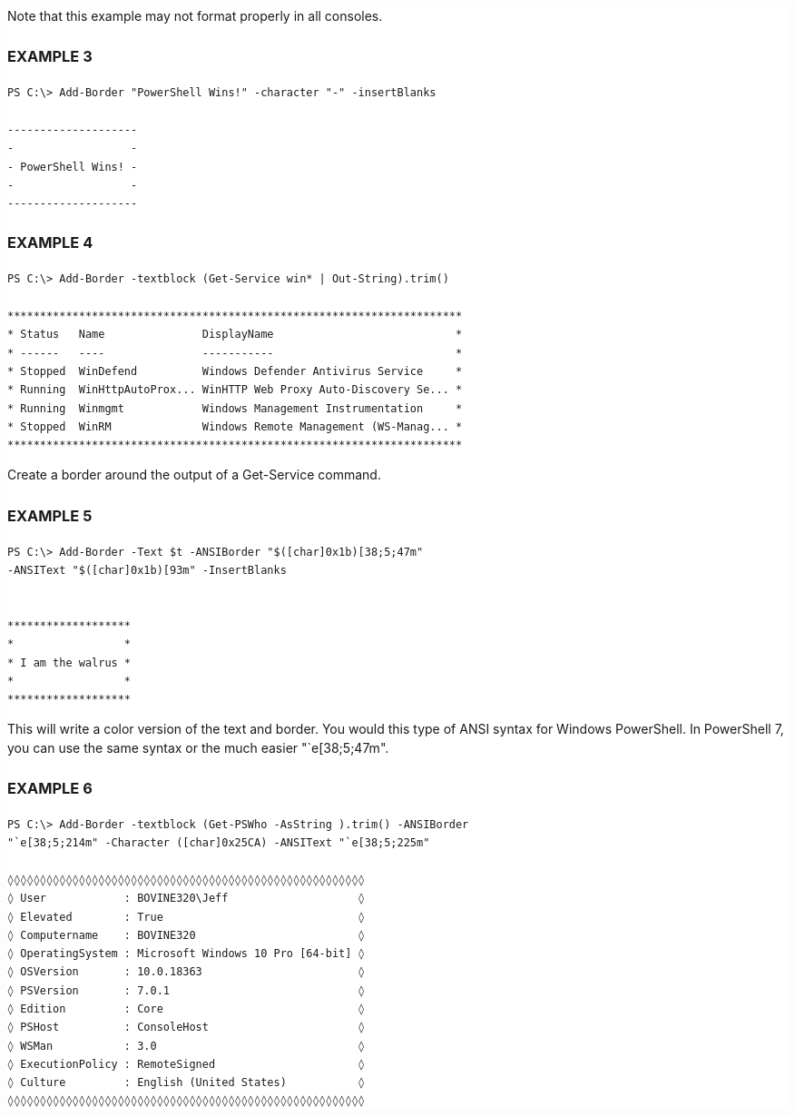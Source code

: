 Note that this example may not format properly in all consoles.

### EXAMPLE 3
```
PS C:\> Add-Border "PowerShell Wins!" -character "-" -insertBlanks

--------------------
-                  -
- PowerShell Wins! -
-                  -
--------------------
```

### EXAMPLE 4
```
PS C:\> Add-Border -textblock (Get-Service win* | Out-String).trim()

**********************************************************************
* Status   Name               DisplayName                            *
* ------   ----               -----------                            *
* Stopped  WinDefend          Windows Defender Antivirus Service     *
* Running  WinHttpAutoProx... WinHTTP Web Proxy Auto-Discovery Se... *
* Running  Winmgmt            Windows Management Instrumentation     *
* Stopped  WinRM              Windows Remote Management (WS-Manag... *
**********************************************************************
```

Create a border around the output of a Get-Service command.

### EXAMPLE 5
```
PS C:\> Add-Border -Text $t -ANSIBorder "$([char]0x1b)[38;5;47m"
-ANSIText "$([char]0x1b)[93m" -InsertBlanks


*******************
*                 *
* I am the walrus *
*                 *
*******************
```

This will write a color version of the text and border.
You would this type of ANSI syntax for Windows PowerShell.
In PowerShell 7, you can use the same syntax or the much easier "\`e\[38;5;47m".

### EXAMPLE 6
```
PS C:\> Add-Border -textblock (Get-PSWho -AsString ).trim() -ANSIBorder
"`e[38;5;214m" -Character ([char]0x25CA) -ANSIText "`e[38;5;225m"

◊◊◊◊◊◊◊◊◊◊◊◊◊◊◊◊◊◊◊◊◊◊◊◊◊◊◊◊◊◊◊◊◊◊◊◊◊◊◊◊◊◊◊◊◊◊◊◊◊◊◊◊◊◊◊
◊ User            : BOVINE320\Jeff                    ◊
◊ Elevated        : True                              ◊
◊ Computername    : BOVINE320                         ◊
◊ OperatingSystem : Microsoft Windows 10 Pro [64-bit] ◊
◊ OSVersion       : 10.0.18363                        ◊
◊ PSVersion       : 7.0.1                             ◊
◊ Edition         : Core                              ◊
◊ PSHost          : ConsoleHost                       ◊
◊ WSMan           : 3.0                               ◊
◊ ExecutionPolicy : RemoteSigned                      ◊
◊ Culture         : English (United States)           ◊
◊◊◊◊◊◊◊◊◊◊◊◊◊◊◊◊◊◊◊◊◊◊◊◊◊◊◊◊◊◊◊◊◊◊◊◊◊◊◊◊◊◊◊◊◊◊◊◊◊◊◊◊◊◊◊
```